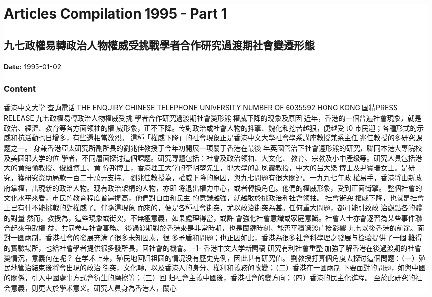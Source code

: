 # Articles Compilation 1995 - Part 1

## 九七政權易轉政治人物權威受挑戰學者合作研究過渡期社會變遷形態

**Date:** 1995-01-02

### Content

香港中文大学
查詢電话
THE
ENQUIRY
CHINESE
TELEPHONE
UNIVERSITY
NUMBER
OF
6035592
HONG
KONG
国精PRESS RELEASE
九七政權易轉政治人物權威受挑
學者合作研究過渡期社會變形熊
權威下降的现象及原因
近年，香港的一個普遍社會現象，就是政治、經濟、教育等各方面领袖的權
威形象，正不下降。传對政治或社會人物的抖擎、魏化和挖苦越狠，便越受
t0
市民迎；各種形式的示威和抗活動也日增多，有些還相當激烈。
這種「權威下降」的社會現象正是香港中文大學社會學系講座教授兼系主任
兆佳教授的多研究課题之一。
身兼香港亞太研究所副所長的劉兆佳教授于今年初開展一项關于香港在最後
年英國管治下社會遵形熊的研究，聯同本港大專院校及美圆耶大学的位
學者，不同層面探讨這個課题。研究專题包括：社會及政治领袖、大文化、
教育、宗教及小中產级等。研究人員包括港大的黄绍偷教授、俊雄博士、黄
偉邦博士，香港理工大学的李明堃先生，耶大學的萧凤霞教授，中大的吕大樂
博士及尹寶珊女士。是研究，獲研究资助局款一百二十萬元支持。
劉兆佳教授為，權威下降的原因，與九七問题有很大關連。一九九七年政
權易手，香港将由新政府掌權，出現新的政治人物。现有政治架構的人物，亦即
将退出權力中心，或者轉換角色。他們的權威形象，受到正面街擎。
整個社會的文化水平來看，市民的教育程度普遍提高，他們對自由和民主
的意識越強，就越敢於挑政治和社會领袖。
社會街突
權威下降，也就是社會上已有什不能挑戟的對權威了。伴隨這現象
而來的，便是各種社會街突，尤以政治街突為甚。任何重大問题，都可能引致政
治觀點各的體的對量
然而，教授為，這些現象或街突，不無極意義，如果處理得當，或許
會強化社會意識或家庭意識。社會人士亦會逐習為某些事件聯合起來爭取權
益，共同参与社會事務。
後過渡期對於香港來是非常時期，也是關鍵時刻，能否平穩過渡直接影響
九七以後香港的前途。面對一圆兩制，香港社會的發展充满了很多未知因素，很
多矛盾和問题；也正因如此，香港為很多社會科學理之發展与检验提供了一個
難得的實驗場所，也給社會學者提供很多發所長，回社會的機會。
-1-
香港中文大学新閣稿
研究有利社會重整
加強了解香港在後過渡期的社會變情沉，意義何在呢？
在学术上来，殖民地回归祖圆的情况没有歷史先例，因此甚有研究值。
劉教授打算個角度去探讨這個問题：（一）殖民地管治結束後将會出現的政治
街突，文化轉，以及香港人的身分、權利和義務的改變；（二）香港在一國兩制
下要面對的問题，如與中國的關係，引入中國處事方式會衍生的磨擦等；（三）回
归社會主義中國後，香港社會的變方向；（四）香港的民主化進程。
至於此研究的社会意義，则更大於學术意义。研究人員身為香港人，關心